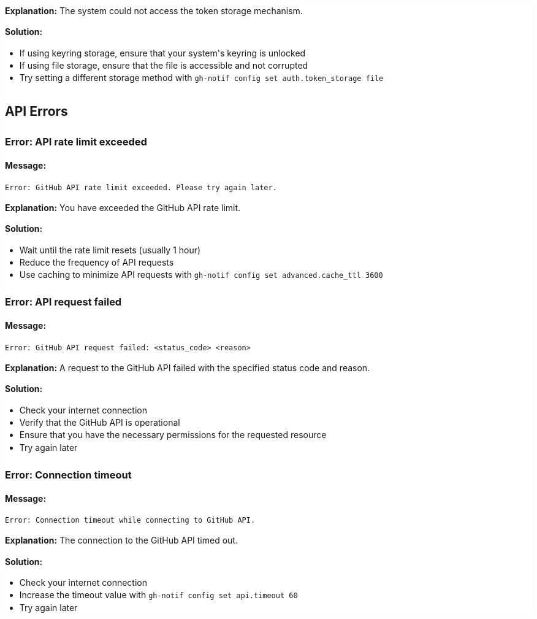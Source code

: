 **Explanation:**
The system could not access the token storage mechanism.

**Solution:**
- If using keyring storage, ensure that your system's keyring is unlocked
- If using file storage, ensure that the file is accessible and not corrupted
- Try setting a different storage method with `gh-notif config set auth.token_storage file`

## API Errors

### Error: API rate limit exceeded

**Message:**
```
Error: GitHub API rate limit exceeded. Please try again later.
```

**Explanation:**
You have exceeded the GitHub API rate limit.

**Solution:**
- Wait until the rate limit resets (usually 1 hour)
- Reduce the frequency of API requests
- Use caching to minimize API requests with `gh-notif config set advanced.cache_ttl 3600`

### Error: API request failed

**Message:**
```
Error: GitHub API request failed: <status_code> <reason>
```

**Explanation:**
A request to the GitHub API failed with the specified status code and reason.

**Solution:**
- Check your internet connection
- Verify that the GitHub API is operational
- Ensure that you have the necessary permissions for the requested resource
- Try again later

### Error: Connection timeout

**Message:**
```
Error: Connection timeout while connecting to GitHub API.
```

**Explanation:**
The connection to the GitHub API timed out.

**Solution:**
- Check your internet connection
- Increase the timeout value with `gh-notif config set api.timeout 60`
- Try again later
